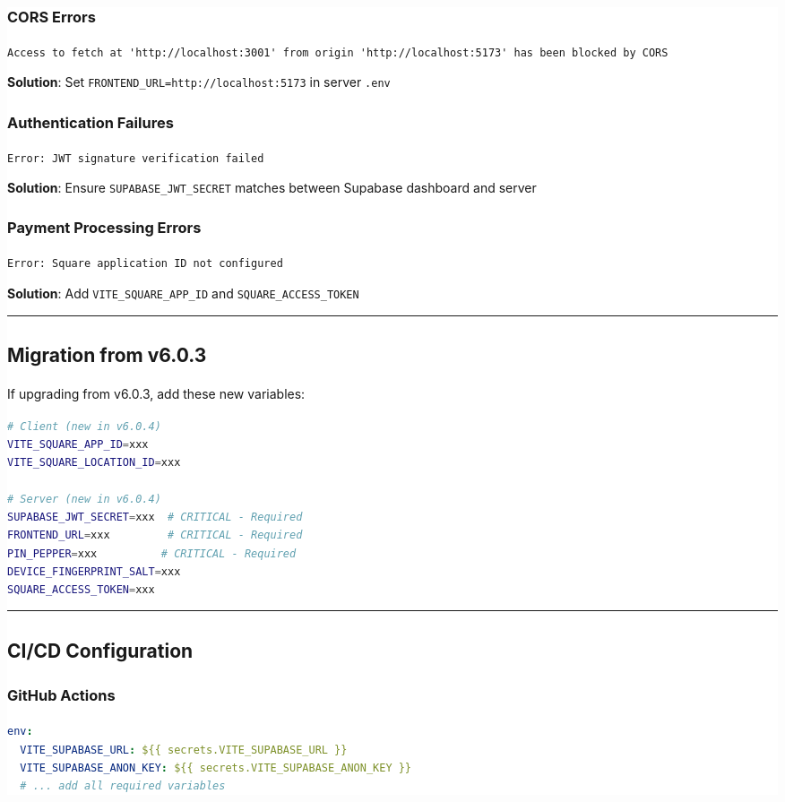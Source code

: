 ### CORS Errors

```
Access to fetch at 'http://localhost:3001' from origin 'http://localhost:5173' has been blocked by CORS
```
**Solution**: Set `FRONTEND_URL=http://localhost:5173` in server `.env`

### Authentication Failures

```
Error: JWT signature verification failed
```
**Solution**: Ensure `SUPABASE_JWT_SECRET` matches between Supabase dashboard and server

### Payment Processing Errors

```
Error: Square application ID not configured
```
**Solution**: Add `VITE_SQUARE_APP_ID` and `SQUARE_ACCESS_TOKEN`

---

## Migration from v6.0.3

If upgrading from v6.0.3, add these new variables:

```bash
# Client (new in v6.0.4)
VITE_SQUARE_APP_ID=xxx
VITE_SQUARE_LOCATION_ID=xxx

# Server (new in v6.0.4)
SUPABASE_JWT_SECRET=xxx  # CRITICAL - Required
FRONTEND_URL=xxx         # CRITICAL - Required
PIN_PEPPER=xxx          # CRITICAL - Required
DEVICE_FINGERPRINT_SALT=xxx
SQUARE_ACCESS_TOKEN=xxx
```

---

## CI/CD Configuration

### GitHub Actions

```yaml
env:
  VITE_SUPABASE_URL: ${{ secrets.VITE_SUPABASE_URL }}
  VITE_SUPABASE_ANON_KEY: ${{ secrets.VITE_SUPABASE_ANON_KEY }}
  # ... add all required variables
```
